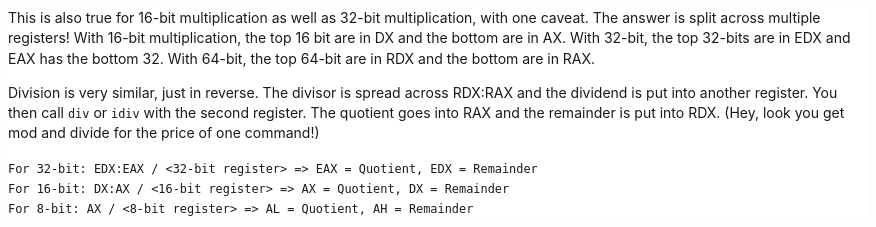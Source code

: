 This is also true for 16-bit multiplication as well as 32-bit multiplication, with one caveat.  The answer is split across multiple registers!  With 16-bit multiplication, the top 16 bit are in DX and the bottom are in AX.  With 32-bit, the top 32-bits are in EDX and EAX has the bottom 32. With 64-bit, the top 64-bit are in RDX and the bottom are in RAX.

Division is very similar, just in reverse.  The divisor is spread across RDX:RAX and the dividend is put into another register.  You then call `div` or `idiv` with the second register. The quotient goes into RAX and the remainder is put into RDX. (Hey, look you get mod and divide for the price of one command!)

``` text
For 32-bit: EDX:EAX / <32-bit register> => EAX = Quotient, EDX = Remainder
For 16-bit: DX:AX / <16-bit register> => AX = Quotient, DX = Remainder
For 8-bit: AX / <8-bit register> => AL = Quotient, AH = Remainder
```
